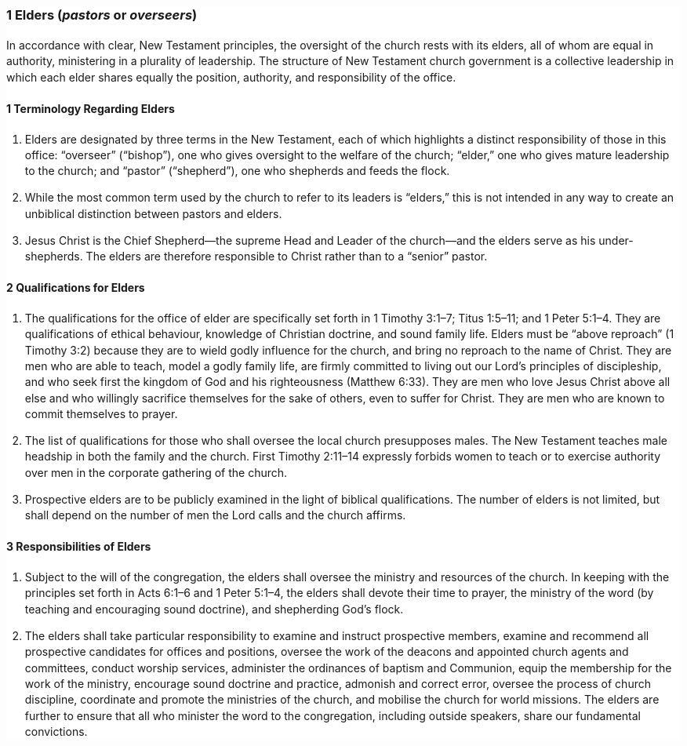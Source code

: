 ### 1 Elders (_pastors_ or _overseers_)

In accordance with clear, New Testament principles, the oversight of the church rests with its elders, all of whom are equal in authority, ministering in a plurality of leadership. The structure of New Testament church government is a collective leadership in which each elder shares equally the position, authority, and responsibility of the office.

#### 1 Terminology Regarding Elders

1. Elders are designated by three terms in the New Testament, each of which highlights a distinct responsibility of those in this office: “overseer” (“bishop”), one who gives oversight to the welfare of the church; “elder,” one who gives mature leadership to the church; and “pastor” (“shepherd”), one who shepherds and feeds the flock.

2. While the most common term used by the church to refer to its leaders is “elders,” this is not intended in any way to create an unbiblical distinction between pastors and elders.

3. Jesus Christ is the Chief Shepherd—the supreme Head and Leader of the church—and the elders serve as his under-shepherds. The elders are therefore responsible to Christ rather than to a “senior” pastor.

#### 2 Qualifications for Elders

1. The qualifications for the office of elder are specifically set forth in 1 Timothy 3:1–7; Titus 1:5–11; and 1 Peter 5:1–4. They are qualifications of ethical behaviour, knowledge of Christian doctrine, and sound family life. Elders must be “above reproach” (1 Timothy 3:2) because they are to wield godly influence for the church, and bring no reproach to the name of Christ. They are men who are able to teach, model a godly family life, are firmly committed to living out our Lord’s principles of discipleship, and who seek first the kingdom of God and his righteousness (Matthew 6:33). They are men who love Jesus Christ above all else and who willingly sacrifice themselves for the sake of others, even to suffer for Christ. They are men who are known to commit themselves to prayer.

2. The list of qualifications for those who shall oversee the local church presupposes males. The New Testament teaches male headship in both the family and the church. First Timothy 2:11–14 expressly forbids women to teach or to exercise authority over men in the corporate gathering of the church.

3. Prospective elders are to be publicly examined in the light of biblical qualifications. The number of elders is not limited, but shall depend on the number of men the Lord calls and the church affirms.

#### 3 Responsibilities of Elders

1. Subject to the will of the congregation, the elders shall oversee the ministry and resources of the church. In keeping with the principles set forth in Acts 6:1–6 and 1 Peter 5:1–4, the elders shall devote their time to prayer, the ministry of the word (by teaching and encouraging sound doctrine), and shepherding God’s flock.

2. The elders shall take particular responsibility to examine and instruct prospective members, examine and recommend all prospective candidates for offices and positions, oversee the work of the deacons and appointed church agents and committees, conduct worship services, administer the ordinances of baptism and Communion, equip the membership for the work of the ministry, encourage sound doctrine and practice, admonish and correct error, oversee the process of church discipline, coordinate and promote the ministries of the church, and mobilise the church for world missions. The elders are further to ensure that all who minister the word to the congregation, including outside speakers, share our fundamental convictions.
